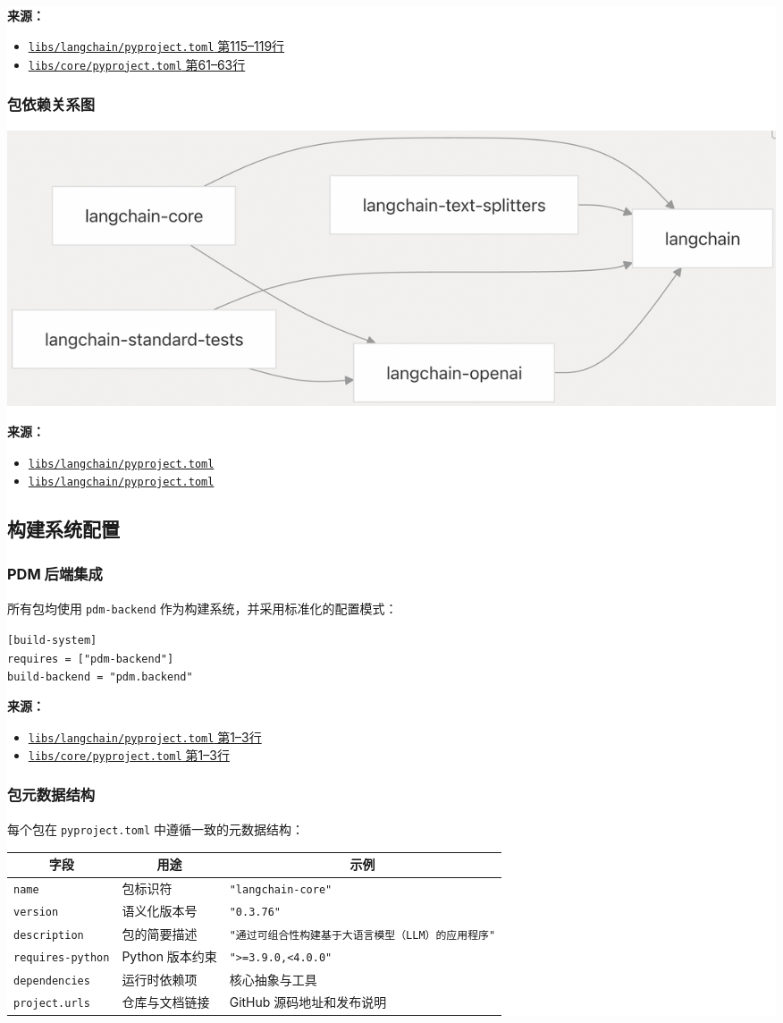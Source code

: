 **来源：**   
- [`libs/langchain/pyproject.toml` 第115–119行](https://github.com/langchain-ai/langchain/blob/e3fc7d8a/libs/langchain/pyproject.toml#L115-L119)  
- [`libs/core/pyproject.toml` 第61–63行](https://github.com/langchain-ai/langchain/blob/e3fc7d8a/libs/core/pyproject.toml#L61-L63)  
  
### 包依赖关系图    
![pic](20251021_09_pic_002.jpg)  
  
**来源：**   
- [`libs/langchain/pyproject.toml`](https://github.com/langchain-ai/langchain/blob/e3fc7d8a/libs/langchain/pyproject.toml#L9-L18)  
- [`libs/langchain/pyproject.toml`](https://github.com/langchain-ai/langchain/blob/e3fc7d8a/libs/langchain/pyproject.toml#L115-L119)  
  
## 构建系统配置  
  
### PDM 后端集成    
所有包均使用 `pdm-backend` 作为构建系统，并采用标准化的配置模式：  
```  
[build-system]  
requires = ["pdm-backend"]  
build-backend = "pdm.backend"  
```  
  
**来源：**   
- [`libs/langchain/pyproject.toml` 第1–3行](https://github.com/langchain-ai/langchain/blob/e3fc7d8a/libs/langchain/pyproject.toml#L1-L3)  
- [`libs/core/pyproject.toml` 第1–3行](https://github.com/langchain-ai/langchain/blob/e3fc7d8a/libs/core/pyproject.toml#L1-L3)  
  
### 包元数据结构    
每个包在 `pyproject.toml` 中遵循一致的元数据结构：  
  
| 字段 | 用途 | 示例 |  
|------|------|------|  
| `name` | 包标识符 | `"langchain-core"` |  
| `version` | 语义化版本号 | `"0.3.76"` |  
| `description` | 包的简要描述 | `"通过可组合性构建基于大语言模型（LLM）的应用程序"` |  
| `requires-python` | Python 版本约束 | `">=3.9.0,<4.0.0"` |  
| `dependencies` | 运行时依赖项 | 核心抽象与工具 |  
| `project.urls` | 仓库与文档链接 | GitHub 源码地址和发布说明 |  
  